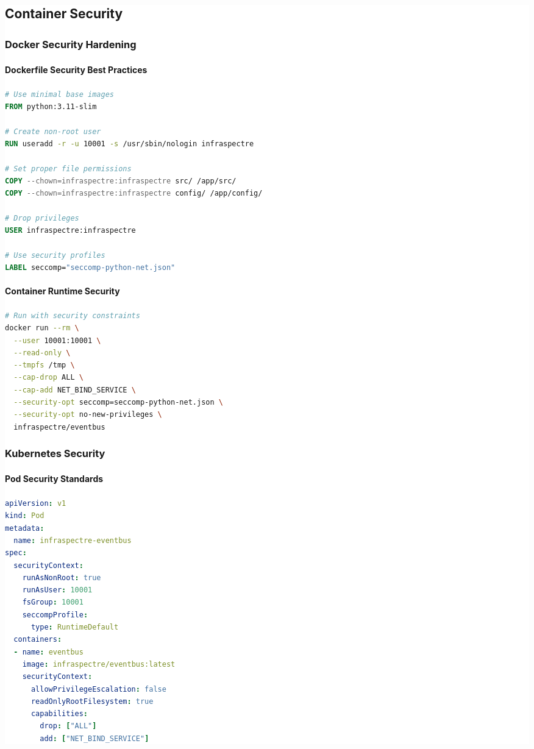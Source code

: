 ## Container Security

### Docker Security Hardening

#### Dockerfile Security Best Practices
```dockerfile
# Use minimal base images
FROM python:3.11-slim

# Create non-root user
RUN useradd -r -u 10001 -s /usr/sbin/nologin infraspectre

# Set proper file permissions
COPY --chown=infraspectre:infraspectre src/ /app/src/
COPY --chown=infraspectre:infraspectre config/ /app/config/

# Drop privileges
USER infraspectre:infraspectre

# Use security profiles
LABEL seccomp="seccomp-python-net.json"
```

#### Container Runtime Security
```bash
# Run with security constraints
docker run --rm \
  --user 10001:10001 \
  --read-only \
  --tmpfs /tmp \
  --cap-drop ALL \
  --cap-add NET_BIND_SERVICE \
  --security-opt seccomp=seccomp-python-net.json \
  --security-opt no-new-privileges \
  infraspectre/eventbus
```

### Kubernetes Security

#### Pod Security Standards
```yaml
apiVersion: v1
kind: Pod
metadata:
  name: infraspectre-eventbus
spec:
  securityContext:
    runAsNonRoot: true
    runAsUser: 10001
    fsGroup: 10001
    seccompProfile:
      type: RuntimeDefault
  containers:
  - name: eventbus
    image: infraspectre/eventbus:latest
    securityContext:
      allowPrivilegeEscalation: false
      readOnlyRootFilesystem: true
      capabilities:
        drop: ["ALL"]
        add: ["NET_BIND_SERVICE"]
```
